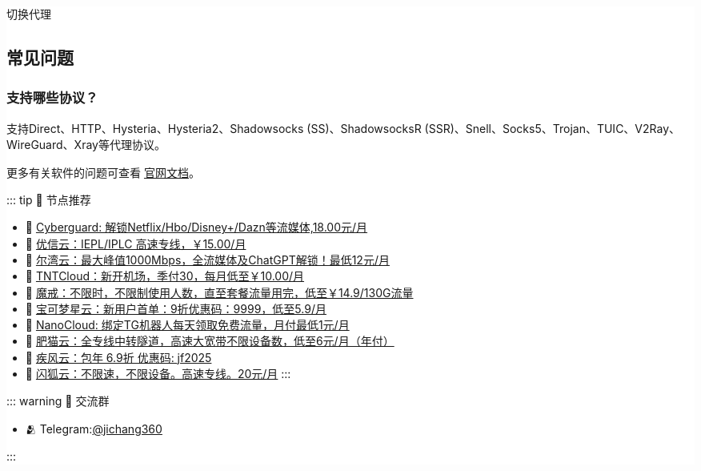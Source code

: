 切换代理

## 常见问题

### 支持哪些协议？

支持Direct、HTTP、Hysteria、Hysteria2、Shadowsocks (SS)、ShadowsocksR (SSR)、Snell、Socks5、Trojan、TUIC、V2Ray、WireGuard、Xray等代理协议。

更多有关软件的问题可查看 [官网文档](https://stash.wiki)。

::: tip 🎉 节点推荐
- 🚀 [Cyberguard: 解锁Netflix/Hbo/Disney+/Dazn等流媒体,18.00元/月](https://www.cyberguard.best/#/register?code=XsreC0T5)<br>
- 🚀 [优信云：IEPL/IPLC 高速专线，￥15.00/月](https://www.优信云.com/#/register?code=JRtE5uIV)<br>
- 🚀 [尔湾云：最大峰值1000Mbps，全流媒体及ChatGPT解锁！最低12元/月](https://erwan6.net/auth/register?code=BoObCd)<br>
- 🚀 [TNTCloud：新开机场，季付30，每月低至￥10.00/月](https://haibing822.tntvipaff.cc/#/register?code=GtjJVgml)<br>
- 🚀 [魔戒：不限时，不限制使用人数，直至套餐流量用完，低至￥14.9/130G流量](https://mojie.app/#/register?code=sSdtPtLo)<br>
- 🚀 [宝可梦星云：新用户首单：9折优惠码：9999，低至5.9/月 ](https://a.suola.link/pokemon)<br>
- 🚀 [NanoCloud: 绑定TG机器人每天领取免费流量，月付最低1元/月](https://edu.uodoo.bid/auth/register?code=JMiOQDHf)<br>
- 🚀 [肥猫云：全专线中转隧道，高速大宽带不限设备数，低至6元/月（年付）](https://fchb1188.fcvipaff.cc/register?aff=X1vZd2wf)<br>
- 🚀 [疾风云：包年 6.9折 优惠码: jf2025](https://homes.tr25.cn?code=ReCm)<br>
- 🚀 [闪狐云：不限速，不限设备。高速专线。20元/月](https://inv02.ffaff.cc/register?aff=WQApz2pv)
:::

::: warning  💬 交流群

- 🫂 Telegram:[@jichang360](https://t.me/jichang360)

:::